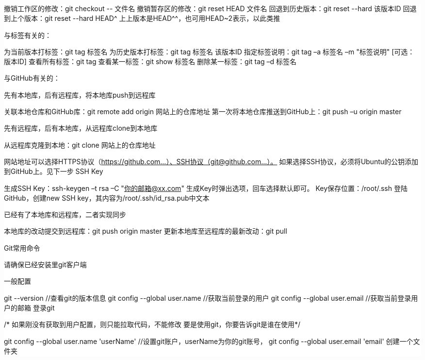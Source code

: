 撤销工作区的修改：git checkout -- 文件名
撤销暂存区的修改：git reset HEAD 文件名
回退到历史版本：git reset --hard 该版本ID
回退到上个版本：git reset --hard HEAD^
上上版本是HEAD^^，也可用HEAD~2表示，以此类推

与标签有关的：

为当前版本打标签：git tag 标签名
为历史版本打标签：git tag 标签名 该版本ID
指定标签说明：git tag –a 标签名 –m "标签说明" [可选：版本ID]
查看所有标签：git tag
查看某一标签：git show 标签名
删除某一标签：git tag –d 标签名

与GitHub有关的：

先有本地库，后有远程库，将本地库push到远程库

关联本地仓库和GitHub库：git remote add origin 网站上的仓库地址
第一次将本地仓库推送到GitHub上：git push –u origin master

先有远程库，后有本地库，从远程库clone到本地库

从远程库克隆到本地：git clone 网站上的仓库地址

网站地址可以选择HTTPS协议（https://github.com...）、SSH协议（git@github.com...）。
如果选择SSH协议，必须将Ubuntu的公钥添加到GitHub上。见下一步
SSH Key

生成SSH Key：ssh-keygen –t rsa –C "你的邮箱@xx.com"
生成Key时弹出选项，回车选择默认即可。
Key保存位置：/root/.ssh
登陆GitHub，创建new SSH key，其内容为/root/.ssh/id_rsa.pub中文本

已经有了本地库和远程库，二者实现同步

本地库的改动提交到远程库：git push origin master
更新本地库至远程库的最新改动：git pull

 

 

 

 

Git常用命令

请确保已经安装里git客户端
 
一般配置

git --version   //查看git的版本信息
git config --global user.name   //获取当前登录的用户
git config --global user.email  //获取当前登录用户的邮箱
登录git

/* 如果刚没有获取到用户配置，则只能拉取代码，不能修改  要是使用git，你要告诉git是谁在使用*/

git config --global user.name 'userName'    //设置git账户，userName为你的git账号，
git config --global user.email 'email'
创建一个文件夹
